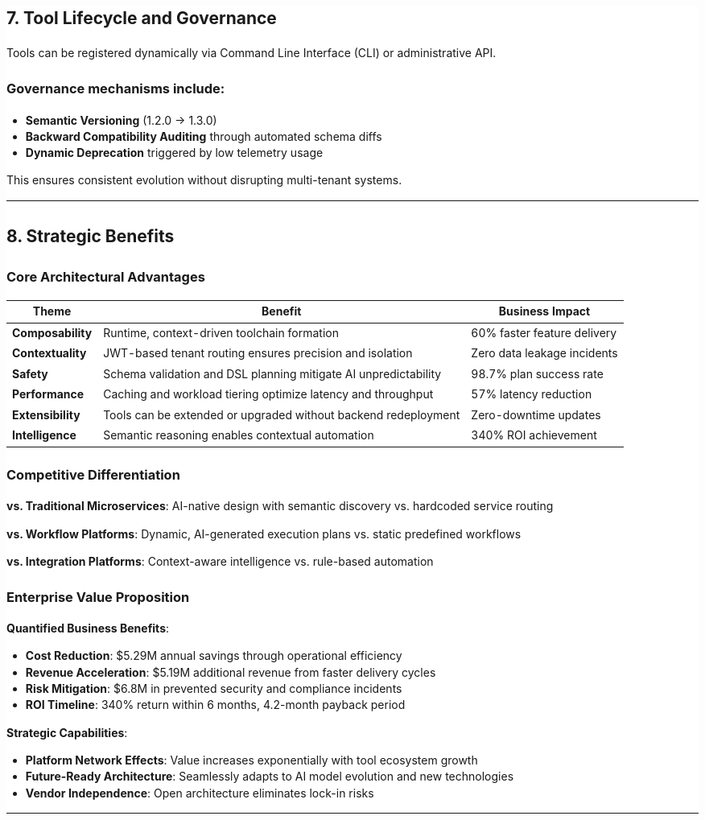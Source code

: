 
## 7. Tool Lifecycle and Governance
Tools can be registered dynamically via Command Line Interface (CLI) or administrative API.

### Governance mechanisms include:

- **Semantic Versioning** (1.2.0 → 1.3.0)
- **Backward Compatibility Auditing** through automated schema diffs
- **Dynamic Deprecation** triggered by low telemetry usage

This ensures consistent evolution without disrupting multi-tenant systems.

---

## 8. Strategic Benefits

### Core Architectural Advantages

| Theme | Benefit | Business Impact |
|-------|---------|-----------------|
| **Composability** | Runtime, context-driven toolchain formation | 60% faster feature delivery |
| **Contextuality** | JWT-based tenant routing ensures precision and isolation | Zero data leakage incidents |
| **Safety** | Schema validation and DSL planning mitigate AI unpredictability | 98.7% plan success rate |
| **Performance** | Caching and workload tiering optimize latency and throughput | 57% latency reduction |
| **Extensibility** | Tools can be extended or upgraded without backend redeployment | Zero-downtime updates |
| **Intelligence** | Semantic reasoning enables contextual automation | 340% ROI achievement |

### Competitive Differentiation

**vs. Traditional Microservices**: AI-native design with semantic discovery vs. hardcoded service routing

**vs. Workflow Platforms**: Dynamic, AI-generated execution plans vs. static predefined workflows  

**vs. Integration Platforms**: Context-aware intelligence vs. rule-based automation

### Enterprise Value Proposition

**Quantified Business Benefits**:
- **Cost Reduction**: $5.29M annual savings through operational efficiency
- **Revenue Acceleration**: $5.19M additional revenue from faster delivery cycles  
- **Risk Mitigation**: $6.8M in prevented security and compliance incidents
- **ROI Timeline**: 340% return within 6 months, 4.2-month payback period

**Strategic Capabilities**:
- **Platform Network Effects**: Value increases exponentially with tool ecosystem growth
- **Future-Ready Architecture**: Seamlessly adapts to AI model evolution and new technologies
- **Vendor Independence**: Open architecture eliminates lock-in risks

---